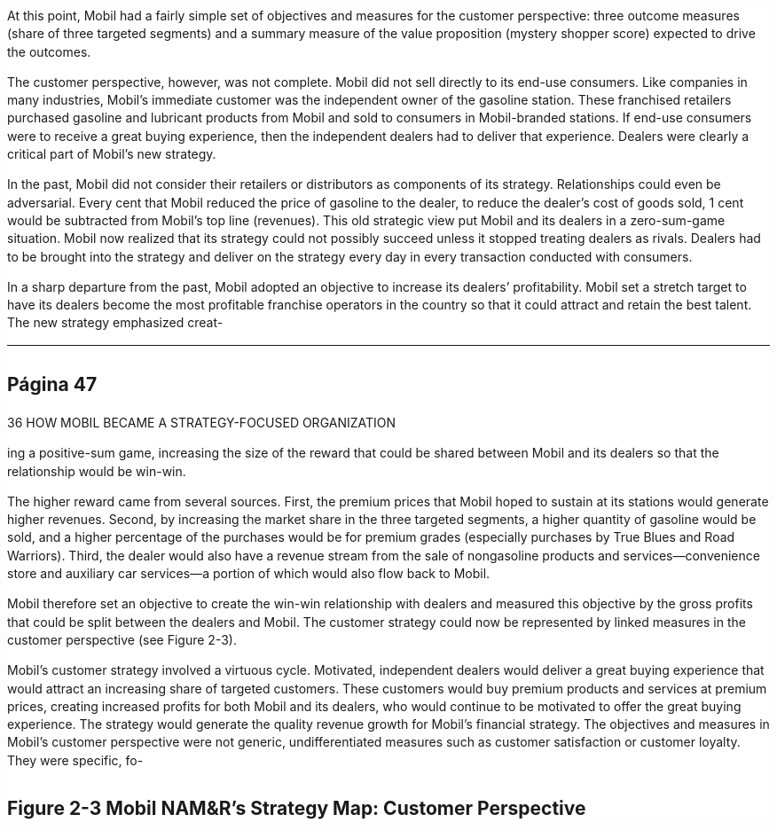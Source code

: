At this point, Mobil had a fairly simple set of objectives and measures for the customer perspective: three outcome measures (share of three targeted segments) and a summary measure of the value proposition (mystery shopper score) expected to drive the outcomes.

The customer perspective, however, was not complete. Mobil did not sell directly to its end-use consumers. Like companies in many industries, Mobil’s immediate customer was the independent owner of the gasoline station. These franchised retailers purchased gasoline and lubricant products from Mobil and sold to consumers in Mobil-branded stations. If end-use consumers were to receive a great buying experience, then the independent dealers had to deliver that experience. Dealers were clearly a critical part of Mobil’s new strategy.

In the past, Mobil did not consider their retailers or distributors as components of its strategy. Relationships could even be adversarial. Every cent that Mobil reduced the price of gasoline to the dealer, to reduce the dealer’s cost of goods sold, 1 cent would be subtracted from Mobil’s top line (revenues). This old strategic view put Mobil and its dealers in a zero-sum-game situation. Mobil now realized that its strategy could not possibly succeed unless it stopped treating dealers as rivals. Dealers had to be brought into the strategy and deliver on the strategy every day in every transaction conducted with consumers.

In a sharp departure from the past, Mobil adopted an objective to increase its dealers’ profitability. Mobil set a stretch target to have its dealers become the most profitable franchise operators in the country so that it could attract and retain the best talent. The new strategy emphasized creat-

---

## Página 47

36 HOW MOBIL BECAME A STRATEGY-FOCUSED ORGANIZATION

ing a positive-sum game, increasing the size of the reward that could be shared between Mobil and its dealers so that the relationship would be win-win.

The higher reward came from several sources. First, the premium prices that Mobil hoped to sustain at its stations would generate higher revenues. Second, by increasing the market share in the three targeted segments, a higher quantity of gasoline would be sold, and a higher percentage of the purchases would be for premium grades (especially purchases by True Blues and Road Warriors). Third, the dealer would also have a revenue stream from the sale of nongasoline products and services—convenience store and auxiliary car services—a portion of which would also flow back to Mobil.

Mobil therefore set an objective to create the win-win relationship with dealers and measured this objective by the gross profits that could be split between the dealers and Mobil. The customer strategy could now be represented by linked measures in the customer perspective (see Figure 2-3).

Mobil’s customer strategy involved a virtuous cycle. Motivated, independent dealers would deliver a great buying experience that would attract an increasing share of targeted customers. These customers would buy premium products and services at premium prices, creating increased profits for both Mobil and its dealers, who would continue to be motivated to offer the great buying experience. The strategy would generate the quality revenue growth for Mobil’s financial strategy. The objectives and measures in Mobil’s customer perspective were not generic, undifferentiated measures such as customer satisfaction or customer loyalty. They were specific, fo-

## Figure 2-3 Mobil NAM&R’s Strategy Map: Customer Perspective
